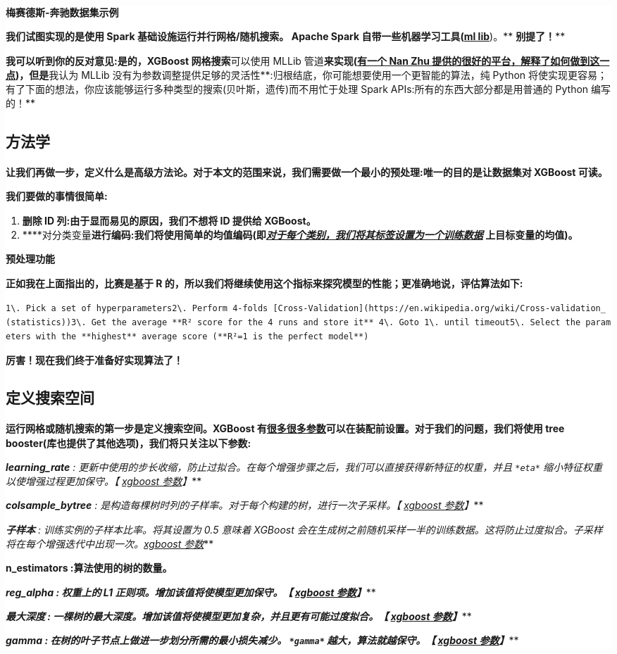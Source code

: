 **梅赛德斯-奔驰数据集示例**

**我们试图实现的是使用 Spark 基础设施运行并行网格/随机搜索。 **Apache Spark 自带一些机器学习工具(**[**ml lib**](https://spark.apache.org/mllib/)**)。** **别提了！****

**我可以听到你的反对意见:是的，XGBoost 网格搜索**可以使用 MLLib 管道**来实现([有一个 Nan Zhu 提供的很好的平台，解释了如何做到这一点](https://www.slideshare.net/databricks/building-a-unified-data-pipeline-with-apache-spark-and-xgboost-with-nan-zhu))，但是**我认为 MLLib 没有为参数调整提供足够的灵活性**:归根结底，你可能想要使用一个更智能的算法，纯 Python 将使实现更容易；有了下面的想法，你应该能够运行多种类型的搜索(贝叶斯，遗传)而不用忙于处理 Spark APIs:所有的东西大部分都是用普通的 Python 编写的！**

## **方法学**

**让我们再做一步，定义什么是高级方法论。对于本文的范围来说，我们需要做一个最小的预处理:唯一的目的是让数据集对 XGBoost 可读。**

**我们要做的事情很简单:**

1.  ****删除 ID 列**:由于显而易见的原因，我们不想将 ID 提供给 XGBoost。**
2.  ****对分类变量**进行编码:我们将使用简单的均值编码(即[*对于每个类别，我们将其标签设置为一个训练数据*](https://www.kaggle.com/vprokopev/mean-likelihood-encodings-a-comprehensive-study) 上目标变量的均值)。**

**预处理功能**

**正如我在上面指出的，比赛是基于 **R 的，所以我们将继续使用这个指标来探究模型的性能；更准确地说，评估算法如下:****

```
1\. Pick a set of hyperparameters2\. Perform 4-folds [Cross-Validation](https://en.wikipedia.org/wiki/Cross-validation_(statistics))3\. Get the average **R² score for the 4 runs and store it** 4\. Goto 1\. until timeout5\. Select the parameters with the **highest** average score (**R²=1 is the perfect model**)
```

**厉害！现在我们终于准备好实现算法了！**

## **定义搜索空间**

**运行网格或随机搜索的第一步是定义搜索空间。XGBoost 有[很多很多参数](https://xgboost.readthedocs.io/en/latest/parameter.html)可以在装配前设置。对于我们的问题，我们将使用 tree booster(库也提供了其他选项)，我们将只关注以下参数:**

****learning_rate** : *更新中使用的步长收缩，防止过拟合。在每个增强步骤之后，我们可以直接获得新特征的权重，并且* `*eta*` *缩小特征权重以使增强过程更加保守。【* [*xgboost 参数*](https://xgboost.readthedocs.io/en/latest/parameter.html)*】***

****colsample_bytree** : *是构造每棵树时列的子样率。对于每个构建的树，进行一次子采样。【* [*xgboost 参数*](https://xgboost.readthedocs.io/en/latest/parameter.html)*】***

****子样本** : *训练实例的子样本比率。将其设置为 0.5 意味着 XGBoost 会在生成树之前随机采样一半的训练数据。这将防止过度拟合。子采样将在每个增强迭代中出现一次*。*[*xgboost 参数*](https://xgboost.readthedocs.io/en/latest/parameter.html)***

******n_estimators** :算法使用的树的数量。****

******reg_alpha** : *权重上的 L1 正则项。增加该值将使模型更加保守。【* [*xgboost 参数*](https://xgboost.readthedocs.io/en/latest/parameter.html)*】*****

******最大深度** : *一棵树的最大深度。增加该值将使模型更加复杂，并且更有可能过度拟合。【* [*xgboost 参数*](https://xgboost.readthedocs.io/en/latest/parameter.html)*】*****

******gamma** : *在树的叶子节点上做进一步划分所需的最小损失减少。* `*gamma*` *越大，算法就越保守。【* [*xgboost 参数*](https://xgboost.readthedocs.io/en/latest/parameter.html)*】*****

